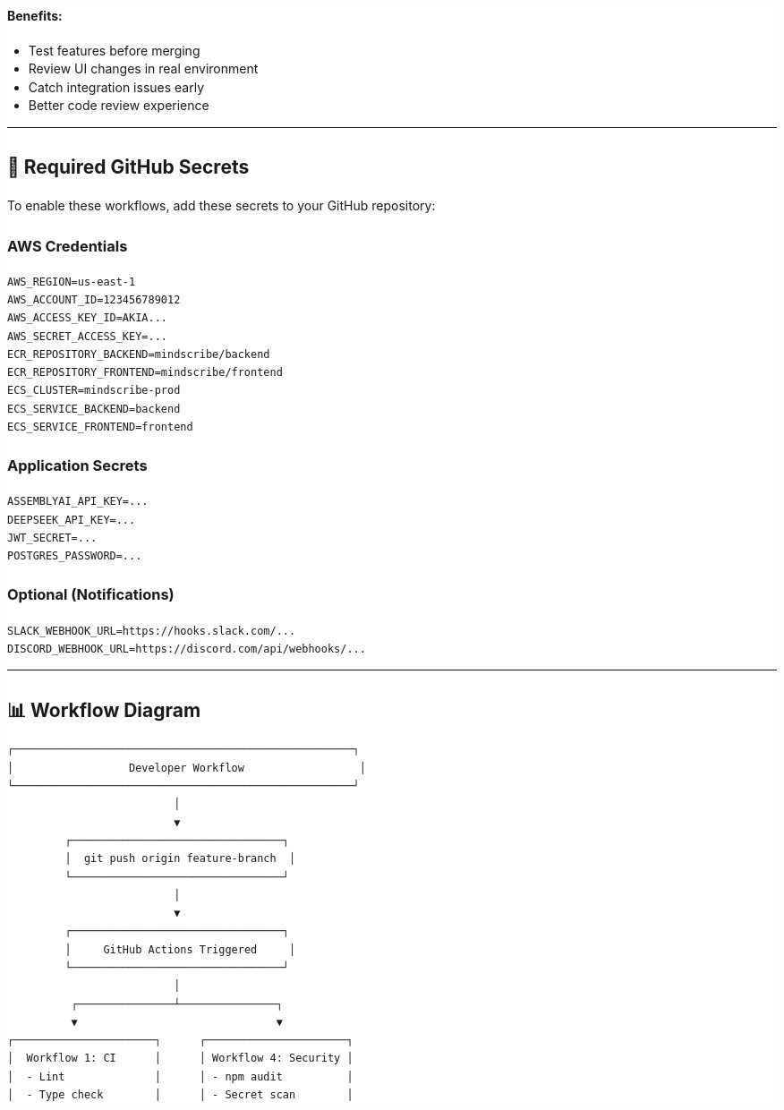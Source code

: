 #### Benefits:
- Test features before merging
- Review UI changes in real environment
- Catch integration issues early
- Better code review experience

---

## 🔐 Required GitHub Secrets

To enable these workflows, add these secrets to your GitHub repository:

### AWS Credentials
```
AWS_REGION=us-east-1
AWS_ACCOUNT_ID=123456789012
AWS_ACCESS_KEY_ID=AKIA...
AWS_SECRET_ACCESS_KEY=...
ECR_REPOSITORY_BACKEND=mindscribe/backend
ECR_REPOSITORY_FRONTEND=mindscribe/frontend
ECS_CLUSTER=mindscribe-prod
ECS_SERVICE_BACKEND=backend
ECS_SERVICE_FRONTEND=frontend
```

### Application Secrets
```
ASSEMBLYAI_API_KEY=...
DEEPSEEK_API_KEY=...
JWT_SECRET=...
POSTGRES_PASSWORD=...
```

### Optional (Notifications)
```
SLACK_WEBHOOK_URL=https://hooks.slack.com/...
DISCORD_WEBHOOK_URL=https://discord.com/api/webhooks/...
```

---

## 📊 Workflow Diagram

```
┌─────────────────────────────────────────────────────┐
│                  Developer Workflow                  │
└─────────────────────────────────────────────────────┘
                          │
                          ▼
         ┌─────────────────────────────────┐
         │  git push origin feature-branch  │
         └─────────────────────────────────┘
                          │
                          ▼
         ┌─────────────────────────────────┐
         │     GitHub Actions Triggered     │
         └─────────────────────────────────┘
                          │
          ┌───────────────┴───────────────┐
          ▼                               ▼
┌──────────────────────┐      ┌──────────────────────┐
│  Workflow 1: CI      │      │ Workflow 4: Security │
│  - Lint              │      │ - npm audit          │
│  - Type check        │      │ - Secret scan        │
```